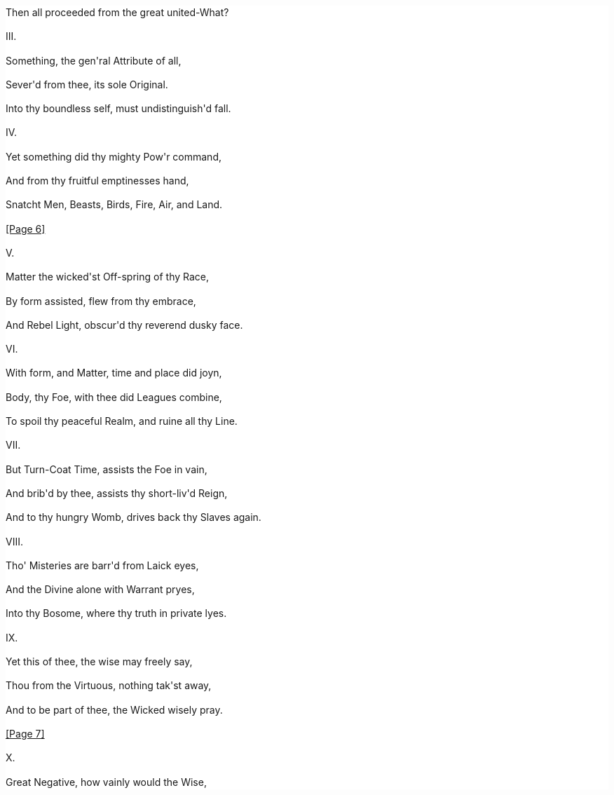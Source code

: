 Then all proceeded from the great united-What?

III.

Something, the gen'ral Attribute of all,

Sever'd from thee, its sole Original.

Into thy boundless self, must undistinguish'd fall.

IV.

Yet something did thy mighty Pow'r command,

And from thy fruitful emptinesses hand,

Snatcht Men, Beasts, Birds, Fire, Air, and Land.

[[Page 6]](http://eebo.chadwyck.com/downloadtiff?vid=93149&page=12)

V.

Matter the wicked'st Off-spring of thy Race,

By form assisted, flew from thy embrace,

And Rebel Light, obscur'd thy reverend dusky face.

VI.

With form, and Matter, time and place did joyn,

Body, thy Foe, with thee did Leagues combine,

To spoil thy peaceful Realm, and ruine all thy Line.

VII.

But Turn-Coat Time, assists the Foe in vain,

And brib'd by thee, assists thy short-liv'd Reign,

And to thy hungry Womb, drives back thy Slaves again.

VIII.

Tho' Misteries are barr'd from Laick eyes,

And the Divine alone with Warrant pryes,

Into thy Bosome, where thy truth in private lyes.

IX.

Yet this of thee, the wise may freely say,

Thou from the Virtuous, nothing tak'st away,

And to be part of thee, the Wicked wisely pray.

[[Page 7]](http://eebo.chadwyck.com/downloadtiff?vid=93149&page=12)

X.

Great Negative, how vainly would the Wise,
